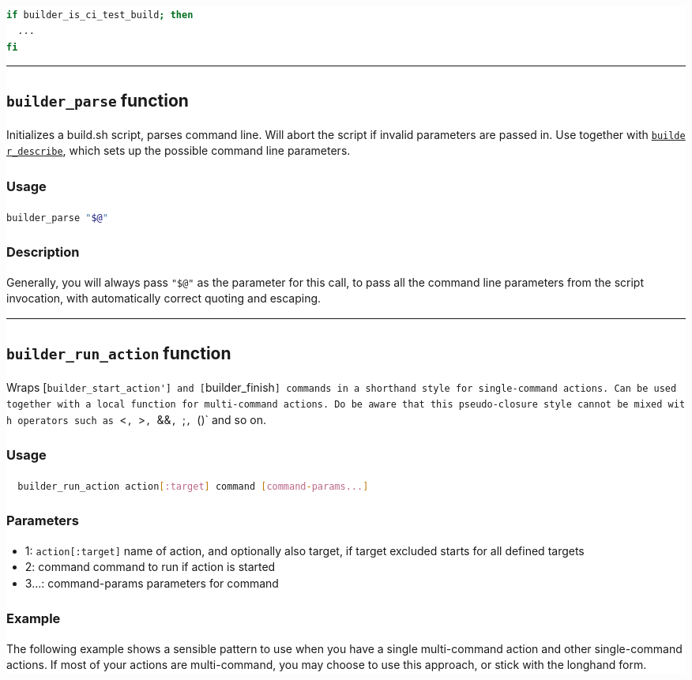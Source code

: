 ```bash
if builder_is_ci_test_build; then
  ...
fi
```

--------------------------------------------------------------------------------

## `builder_parse` function

Initializes a build.sh script, parses command line. Will abort the script if
invalid parameters are passed in. Use together with [`builder_describe`], which
sets up the possible command line parameters.

### Usage

```bash
builder_parse "$@"
```

### Description

Generally, you will always pass `"$@"` as the parameter for this call, to pass
all the command line parameters from the script invocation, with automatically
correct quoting and escaping.

--------------------------------------------------------------------------------

## `builder_run_action` function

Wraps [`builder_start_action'] and [`builder_finish`] commands in a shorthand
style for single-command actions. Can be used together with a local function for
multi-command actions. Do be aware that this pseudo-closure style cannot be
mixed with operators such as `<`, `>`, `&&`, `;`, `()` and so on.

### Usage

```bash
  builder_run_action action[:target] command [command-params...]
```

### Parameters

* 1: `action[:target]`   name of action, and optionally also target, if target
                         excluded starts for all defined targets
* 2: command             command to run if action is started
* 3...: command-params   parameters for command

### Example

The following example shows a sensible pattern to use when you have a single
multi-command action and other single-command actions. If most of your actions
are multi-command, you may choose to use this approach, or stick with the
longhand form.


[standard builder options]: #standard-builder-options
[`builder_describe`]: #builder_describe-function
[`builder_describe_internal_dependency`]: #builder_describe_internal_dependency-function
[`builder_describe_outputs`]: #builder_describe_outputs-function
[`builder_describe_platform`]: #builder_describe_platform-function
[`builder_display_usage`]: #builder_display_usage-function
[`$builder_extra_params`]: #builder_extra_params-variable
[`builder_finish_action`]: #builder_finish_action-function
[`builder_has_action`]: #builder_has_action-function
[`builder_has_option`]: #builder_has_option-function
[`$builder_ignored_options`]: #builder_ignored_options-variable
[`builder_ignore_unknown_options`]: #builder_ignore_unknown_options-function
[`builder_is_debug_build`]: #builder_is_debug_build-function
[`builder_parse`]: #builder_parse-function
[`builder_start_action`]: #builder_start_action-function
[`builder_use_color`]: #builder_use_color-function
[`$builder_verbose`]: #builder_verbose-variable
[formatting variables]: #formatting-variables
[`builder_run_action`]: #builder_run_action-function
[`builder_run_child_actions`]: #builder_run_child_actions-function
[`builder_echo`]: #builder_echo-function
[`builder_die`]: #builder_die-function
[`builder_echo_debug`]: #builder_echo_debug-function